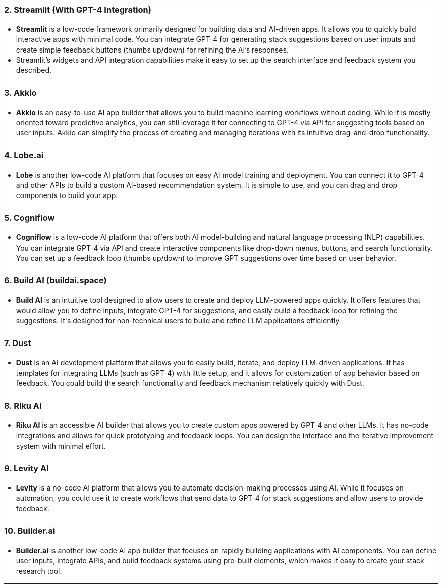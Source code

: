 ### 2. **Streamlit (With GPT-4 Integration)**
   - **Streamlit** is a low-code framework primarily designed for building data and AI-driven apps. It allows you to quickly build interactive apps with minimal code. You can integrate GPT-4 for generating stack suggestions based on user inputs and create simple feedback buttons (thumbs up/down) for refining the AI’s responses.
   - Streamlit’s widgets and API integration capabilities make it easy to set up the search interface and feedback system you described.

### 3. **Akkio**
   - **Akkio** is an easy-to-use AI app builder that allows you to build machine learning workflows without coding. While it is mostly oriented toward predictive analytics, you can still leverage it for connecting to GPT-4 via API for suggesting tools based on user inputs. Akkio can simplify the process of creating and managing iterations with its intuitive drag-and-drop functionality.

### 4. **Lobe.ai**
   - **Lobe** is another low-code AI platform that focuses on easy AI model training and deployment. You can connect it to GPT-4 and other APIs to build a custom AI-based recommendation system. It is simple to use, and you can drag and drop components to build your app.

### 5. **Cogniflow**
   - **Cogniflow** is a low-code AI platform that offers both AI model-building and natural language processing (NLP) capabilities. You can integrate GPT-4 via API and create interactive components like drop-down menus, buttons, and search functionality. You can set up a feedback loop (thumbs up/down) to improve GPT suggestions over time based on user behavior.

### 6. **Build AI (buildai.space)**
   - **Build AI** is an intuitive tool designed to allow users to create and deploy LLM-powered apps quickly. It offers features that would allow you to define inputs, integrate GPT-4 for suggestions, and easily build a feedback loop for refining the suggestions. It's designed for non-technical users to build and refine LLM applications efficiently.

### 7. **Dust**
   - **Dust** is an AI development platform that allows you to easily build, iterate, and deploy LLM-driven applications. It has templates for integrating LLMs (such as GPT-4) with little setup, and it allows for customization of app behavior based on feedback. You could build the search functionality and feedback mechanism relatively quickly with Dust.

### 8. **Riku AI**
   - **Riku AI** is an accessible AI builder that allows you to create custom apps powered by GPT-4 and other LLMs. It has no-code integrations and allows for quick prototyping and feedback loops. You can design the interface and the iterative improvement system with minimal effort.

### 9. **Levity AI**
   - **Levity** is a no-code AI platform that allows you to automate decision-making processes using AI. While it focuses on automation, you could use it to create workflows that send data to GPT-4 for stack suggestions and allow users to provide feedback.

### 10. **Builder.ai**
   - **Builder.ai** is another low-code AI app builder that focuses on rapidly building applications with AI components. You can define user inputs, integrate APIs, and build feedback systems using pre-built elements, which makes it easy to create your stack research tool.

---